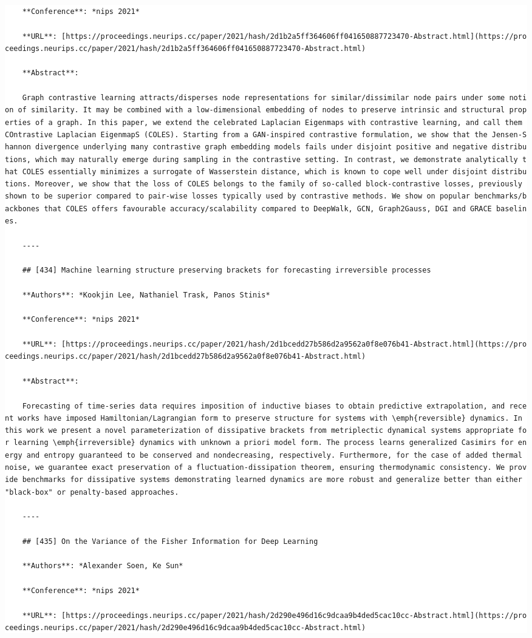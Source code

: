         **Conference**: *nips 2021*

        **URL**: [https://proceedings.neurips.cc/paper/2021/hash/2d1b2a5ff364606ff041650887723470-Abstract.html](https://proceedings.neurips.cc/paper/2021/hash/2d1b2a5ff364606ff041650887723470-Abstract.html)

        **Abstract**:

        Graph contrastive learning attracts/disperses node representations for similar/dissimilar node pairs under some notion of similarity. It may be combined with a low-dimensional embedding of nodes to preserve intrinsic and structural properties of a graph. In this paper, we extend the celebrated Laplacian Eigenmaps with contrastive learning, and call them COntrastive Laplacian EigenmapS (COLES). Starting from a GAN-inspired contrastive formulation, we show that the Jensen-Shannon divergence underlying many contrastive graph embedding models fails under disjoint positive and negative distributions, which may naturally emerge during sampling in the contrastive setting. In contrast, we demonstrate analytically that COLES essentially minimizes a surrogate of Wasserstein distance, which is known to cope well under disjoint distributions. Moreover, we show that the loss of COLES belongs to the family of so-called block-contrastive losses, previously shown to be superior compared to pair-wise losses typically used by contrastive methods. We show on popular benchmarks/backbones that COLES offers favourable accuracy/scalability compared to DeepWalk, GCN, Graph2Gauss, DGI and GRACE baselines.

        ----

        ## [434] Machine learning structure preserving brackets for forecasting irreversible processes

        **Authors**: *Kookjin Lee, Nathaniel Trask, Panos Stinis*

        **Conference**: *nips 2021*

        **URL**: [https://proceedings.neurips.cc/paper/2021/hash/2d1bcedd27b586d2a9562a0f8e076b41-Abstract.html](https://proceedings.neurips.cc/paper/2021/hash/2d1bcedd27b586d2a9562a0f8e076b41-Abstract.html)

        **Abstract**:

        Forecasting of time-series data requires imposition of inductive biases to obtain predictive extrapolation, and recent works have imposed Hamiltonian/Lagrangian form to preserve structure for systems with \emph{reversible} dynamics. In this work we present a novel parameterization of dissipative brackets from metriplectic dynamical systems appropriate for learning \emph{irreversible} dynamics with unknown a priori model form. The process learns generalized Casimirs for energy and entropy guaranteed to be conserved and nondecreasing, respectively. Furthermore, for the case of added thermal noise, we guarantee exact preservation of a fluctuation-dissipation theorem, ensuring thermodynamic consistency. We provide benchmarks for dissipative systems demonstrating learned dynamics are more robust and generalize better than either "black-box" or penalty-based approaches.

        ----

        ## [435] On the Variance of the Fisher Information for Deep Learning

        **Authors**: *Alexander Soen, Ke Sun*

        **Conference**: *nips 2021*

        **URL**: [https://proceedings.neurips.cc/paper/2021/hash/2d290e496d16c9dcaa9b4ded5cac10cc-Abstract.html](https://proceedings.neurips.cc/paper/2021/hash/2d290e496d16c9dcaa9b4ded5cac10cc-Abstract.html)
